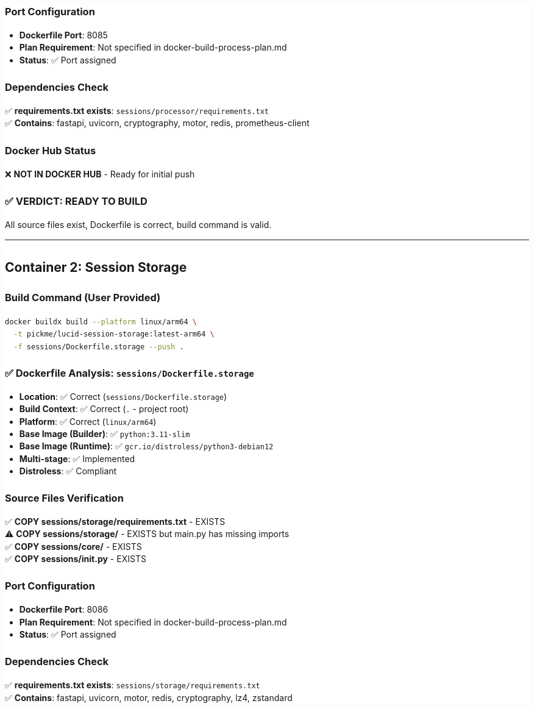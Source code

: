 ### Port Configuration
- **Dockerfile Port**: 8085
- **Plan Requirement**: Not specified in docker-build-process-plan.md
- **Status**: ✅ Port assigned

### Dependencies Check
✅ **requirements.txt exists**: `sessions/processor/requirements.txt`  
✅ **Contains**: fastapi, uvicorn, cryptography, motor, redis, prometheus-client

### Docker Hub Status
❌ **NOT IN DOCKER HUB** - Ready for initial push

### ✅ VERDICT: READY TO BUILD
All source files exist, Dockerfile is correct, build command is valid.

---

## Container 2: Session Storage

### Build Command (User Provided)
```bash
docker buildx build --platform linux/arm64 \
  -t pickme/lucid-session-storage:latest-arm64 \
  -f sessions/Dockerfile.storage --push .
```

### ✅ Dockerfile Analysis: `sessions/Dockerfile.storage`
- **Location**: ✅ Correct (`sessions/Dockerfile.storage`)
- **Build Context**: ✅ Correct (`.` - project root)
- **Platform**: ✅ Correct (`linux/arm64`)
- **Base Image (Builder)**: ✅ `python:3.11-slim`
- **Base Image (Runtime)**: ✅ `gcr.io/distroless/python3-debian12`
- **Multi-stage**: ✅ Implemented
- **Distroless**: ✅ Compliant

### Source Files Verification
✅ **COPY sessions/storage/requirements.txt** - EXISTS  
⚠️ **COPY sessions/storage/** - EXISTS but main.py has missing imports  
✅ **COPY sessions/core/** - EXISTS  
✅ **COPY sessions/__init__.py** - EXISTS

### Port Configuration
- **Dockerfile Port**: 8086
- **Plan Requirement**: Not specified in docker-build-process-plan.md
- **Status**: ✅ Port assigned

### Dependencies Check
✅ **requirements.txt exists**: `sessions/storage/requirements.txt`  
✅ **Contains**: fastapi, uvicorn, motor, redis, cryptography, lz4, zstandard
